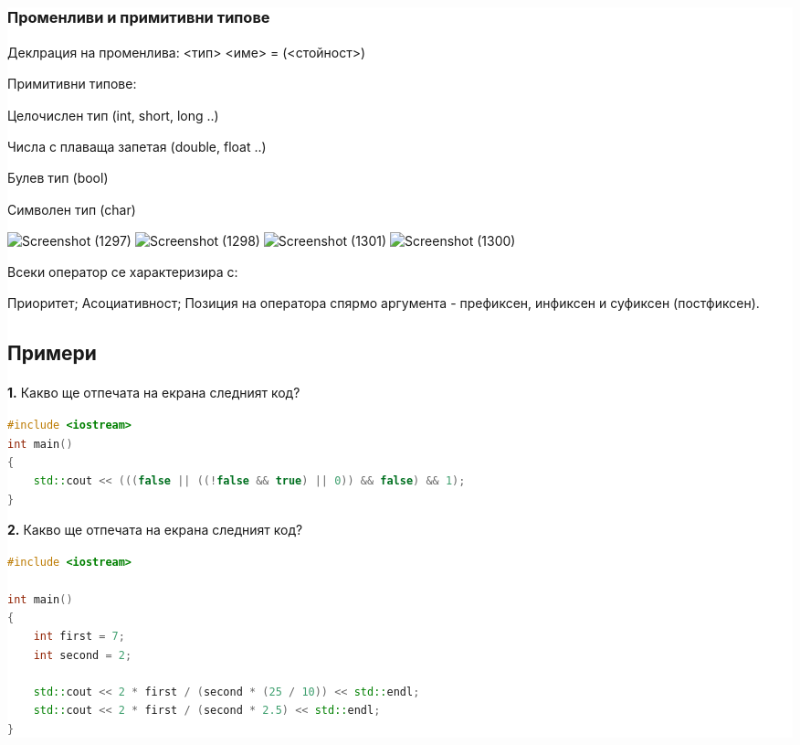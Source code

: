 ### Променливи и примитивни типове

Деклрация на променлива:
<тип> <име> = (<стойност>)



Примитивни типовe:

Целочислен тип (int, short, long ..)

Числа с плаваща запетая (double, float ..)

Булев тип (bool)

Символен тип (char)


<img width="653" height="571" alt="Screenshot (1297)" src="https://github.com/user-attachments/assets/d329a579-a02a-4eb5-99bc-9c213dd2e0f6" />

<img width="1147" height="836" alt="Screenshot (1298)" src="https://github.com/user-attachments/assets/a2ea3d28-dee1-40a2-aa62-9c5199ae0e2d" />


<img width="1165" height="516" alt="Screenshot (1301)" src="https://github.com/user-attachments/assets/cb47fe36-e7de-4749-9662-2e4913bc39ad" />


<img width="928" height="397" alt="Screenshot (1300)" src="https://github.com/user-attachments/assets/b50ee9ab-1198-4966-a493-1f0f8e1eb4fa" />



Всеки оператор се характеризира с:

Приоритет;
Асоциативност;
Позиция на оператора спярмо аргумента - префиксен, инфиксен и суфиксен (постфиксен).

## Примери 


**1.** Какво ще отпечата на екрана следният код?

```c++
#include <iostream>
int main()
{
    std::cout << (((false || ((!false && true) || 0)) && false) && 1);
}
```

**2.** Какво ще отпечата на екрана следният код?
```c++
#include <iostream>

int main()
{
    int first = 7;
    int second = 2;

    std::cout << 2 * first / (second * (25 / 10)) << std::endl;
    std::cout << 2 * first / (second * 2.5) << std::endl;
}

```
